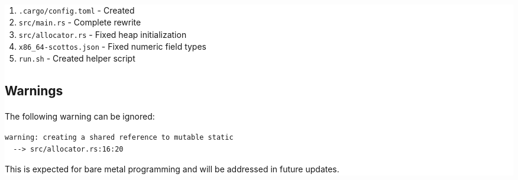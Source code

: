 1. `.cargo/config.toml` - Created
2. `src/main.rs` - Complete rewrite
3. `src/allocator.rs` - Fixed heap initialization
4. `x86_64-scottos.json` - Fixed numeric field types
5. `run.sh` - Created helper script

## Warnings

The following warning can be ignored:
```
warning: creating a shared reference to mutable static
  --> src/allocator.rs:16:20
```
This is expected for bare metal programming and will be addressed in future updates.

